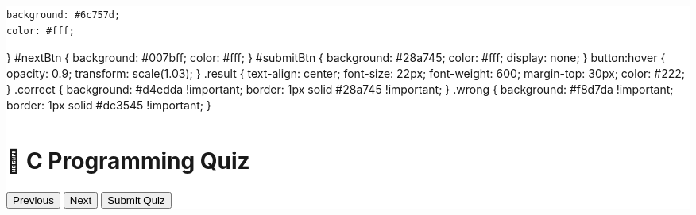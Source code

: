     background: #6c757d;
    color: #fff;
  }
  #nextBtn {
    background: #007bff;
    color: #fff;
  }
  #submitBtn {
    background: #28a745;
    color: #fff;
    display: none;
  }
  button:hover {
    opacity: 0.9;
    transform: scale(1.03);
  }
  .result {
    text-align: center;
    font-size: 22px;
    font-weight: 600;
    margin-top: 30px;
    color: #222;
  }
  .correct {
    background: #d4edda !important;
    border: 1px solid #28a745 !important;
  }
  .wrong {
    background: #f8d7da !important;
    border: 1px solid #dc3545 !important;
  }
</style>
</head>
<body>
<div class="container">
  <h1>🧠 C Programming Quiz</h1>
  <div id="quiz"></div>

  <div class="navigation">
    <button id="prevBtn" onclick="prevQuestion()">Previous</button>
    <button id="nextBtn" onclick="nextQuestion()">Next</button>
    <button id="submitBtn" onclick="submitQuiz()">Submit Quiz</button>
  </div>

  <div id="result" class="result"></div>
</div>

<script>
const quizData = [
  {q:"Which of the following is the correct way to declare an integer variable in C?",o:["int 1x;","int x;","integer x;","Int x;"],a:1},
  {q:"What is the size of an int in C on a 32-bit system?",o:["2 bytes","4 bytes","8 bytes","1 byte"],a:1},
  {q:"Which operator is used to access a member of a structure in C?",o:[".","->","*","&"],a:0},
  {q:"In C, which character is used to terminate a statement?",o:[".","; ",":",","],a:1},
  {q:"What is the result of the expression 5 + 3 * 2?",o:["16","11","13","10"],a:1},
  {q:"What will the following code print?<br><code>int x = 10;<br>printf(\"%d\", ++x);</code>",o:["10","11","Compilation error","Undefined"],a:1},
  {q:"Which of the following is used to include standard libraries in C?",o:["#include &lt;library&gt;","using library;","#using library;","import library;"],a:0},
  {q:"How do you define a constant in C?",o:["const int x = 10;","#define x 10","Both A and B","None of the above"],a:2},
  {q:"Which of the following control structures is used for looping in C?",o:["if","for","switch","break"],a:1},
  {q:"What does <code>printf(\"%d\",10%3);</code> print?",o:["1","2","3","0"],a:0},